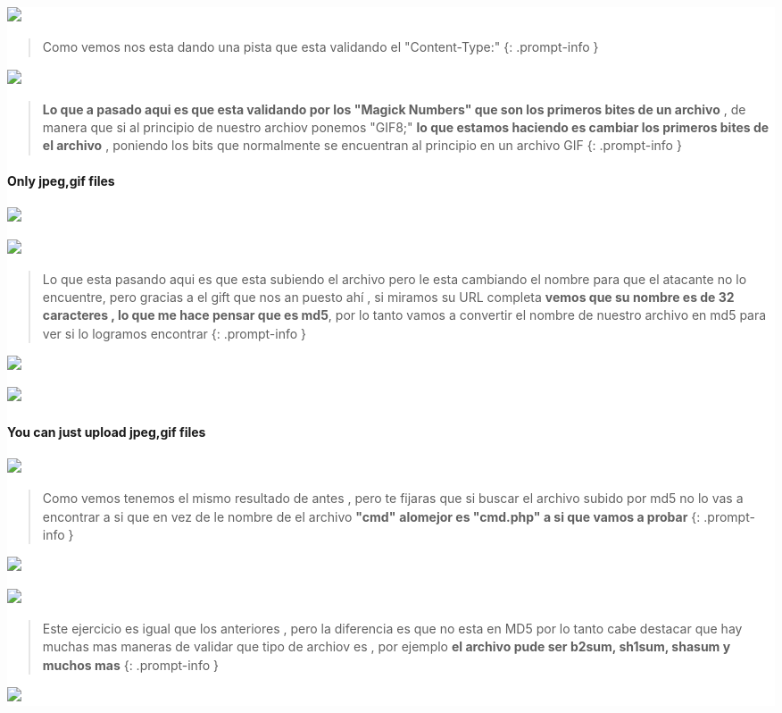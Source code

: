 ![](../../assets/VectoresDeAtaque/Abuso-de-subidas-de-archivos/32.jpg)

> Como vemos nos esta dando una pista que esta validando el "Content-Type:"
{: .prompt-info }

![](../../assets/VectoresDeAtaque/Abuso-de-subidas-de-archivos/33.jpg)

> **Lo que a pasado aqui es que esta validando por los "Magick Numbers" que son los primeros bites de un archivo** , de manera que si al principio de nuestro archiov ponemos "GIF8;" **lo que estamos haciendo es cambiar los primeros bites de el archivo** , poniendo los bits que normalmente se encuentran al principio en un archivo GIF
{: .prompt-info }




#### Only jpeg,gif files

![](../../assets/VectoresDeAtaque/Abuso-de-subidas-de-archivos/34.jpg)

![](../../assets/VectoresDeAtaque/Abuso-de-subidas-de-archivos/35.jpg)

> Lo que esta pasando aqui es que esta subiendo el archivo pero le esta cambiando el nombre para que el atacante no lo encuentre, pero gracias a el gift que nos an puesto ahí , si miramos su URL completa **vemos que su nombre es de 32 caracteres , lo que me hace pensar que es md5**, por lo tanto vamos a convertir el nombre de nuestro archivo en md5 para ver si lo logramos encontrar
{: .prompt-info }

![](../../assets/VectoresDeAtaque/Abuso-de-subidas-de-archivos/36.jpg)

![](../../assets/VectoresDeAtaque/Abuso-de-subidas-de-archivos/37.jpg)


#### You can just upload jpeg,gif files

![](../../assets/VectoresDeAtaque/Abuso-de-subidas-de-archivos/38.jpg)

> Como vemos tenemos el mismo resultado de antes , pero te fijaras que si buscar el archivo subido por md5 no lo vas a encontrar a si que en vez de le nombre de el archivo **"cmd"** **alomejor es "cmd.php" a si que vamos a probar**
{: .prompt-info }

![](../../assets/VectoresDeAtaque/Abuso-de-subidas-de-archivos/39.jpg)

![](../../assets/VectoresDeAtaque/Abuso-de-subidas-de-archivos/40.jpg)



> Este ejercicio es igual que los anteriores , pero la diferencia es que no esta en MD5 por lo tanto cabe destacar que hay muchas mas maneras de validar que tipo de archiov es , por ejemplo **el archivo pude ser b2sum, sh1sum, shasum y muchos mas**
{: .prompt-info }

![](../../assets/VectoresDeAtaque/Abuso-de-subidas-de-archivos/41.jpg)

